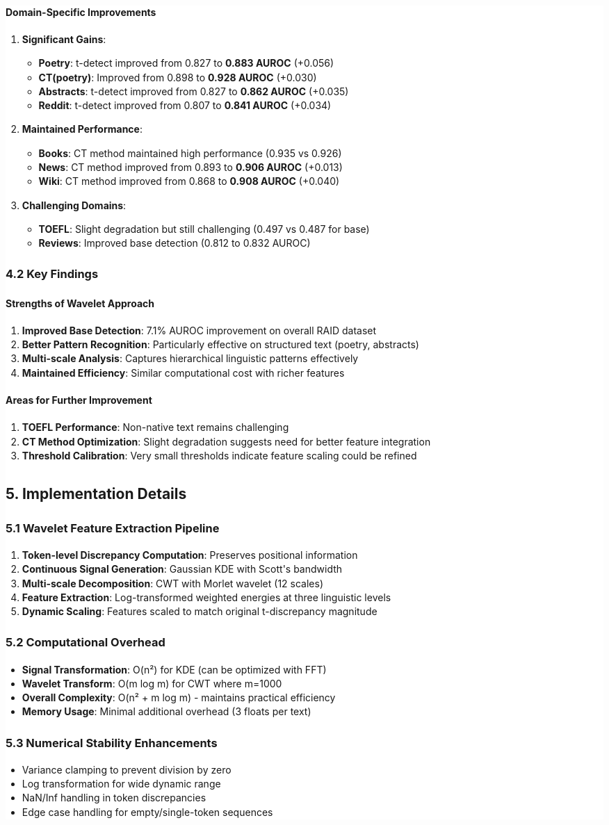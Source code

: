 #### Domain-Specific Improvements
1. **Significant Gains**:
   - **Poetry**: t-detect improved from 0.827 to **0.883 AUROC** (+0.056)
   - **CT(poetry)**: Improved from 0.898 to **0.928 AUROC** (+0.030)
   - **Abstracts**: t-detect improved from 0.827 to **0.862 AUROC** (+0.035)
   - **Reddit**: t-detect improved from 0.807 to **0.841 AUROC** (+0.034)

2. **Maintained Performance**:
   - **Books**: CT method maintained high performance (0.935 vs 0.926)
   - **News**: CT method improved from 0.893 to **0.906 AUROC** (+0.013)
   - **Wiki**: CT method improved from 0.868 to **0.908 AUROC** (+0.040)

3. **Challenging Domains**:
   - **TOEFL**: Slight degradation but still challenging (0.497 vs 0.487 for base)
   - **Reviews**: Improved base detection (0.812 to 0.832 AUROC)

### 4.2 Key Findings

#### Strengths of Wavelet Approach
1. **Improved Base Detection**: 7.1% AUROC improvement on overall RAID dataset
2. **Better Pattern Recognition**: Particularly effective on structured text (poetry, abstracts)
3. **Multi-scale Analysis**: Captures hierarchical linguistic patterns effectively
4. **Maintained Efficiency**: Similar computational cost with richer features

#### Areas for Further Improvement
1. **TOEFL Performance**: Non-native text remains challenging
2. **CT Method Optimization**: Slight degradation suggests need for better feature integration
3. **Threshold Calibration**: Very small thresholds indicate feature scaling could be refined

## 5. Implementation Details

### 5.1 Wavelet Feature Extraction Pipeline
1. **Token-level Discrepancy Computation**: Preserves positional information
2. **Continuous Signal Generation**: Gaussian KDE with Scott's bandwidth
3. **Multi-scale Decomposition**: CWT with Morlet wavelet (12 scales)
4. **Feature Extraction**: Log-transformed weighted energies at three linguistic levels
5. **Dynamic Scaling**: Features scaled to match original t-discrepancy magnitude

### 5.2 Computational Overhead
- **Signal Transformation**: O(n²) for KDE (can be optimized with FFT)
- **Wavelet Transform**: O(m log m) for CWT where m=1000
- **Overall Complexity**: O(n² + m log m) - maintains practical efficiency
- **Memory Usage**: Minimal additional overhead (3 floats per text)

### 5.3 Numerical Stability Enhancements
- Variance clamping to prevent division by zero
- Log transformation for wide dynamic range
- NaN/Inf handling in token discrepancies
- Edge case handling for empty/single-token sequences
